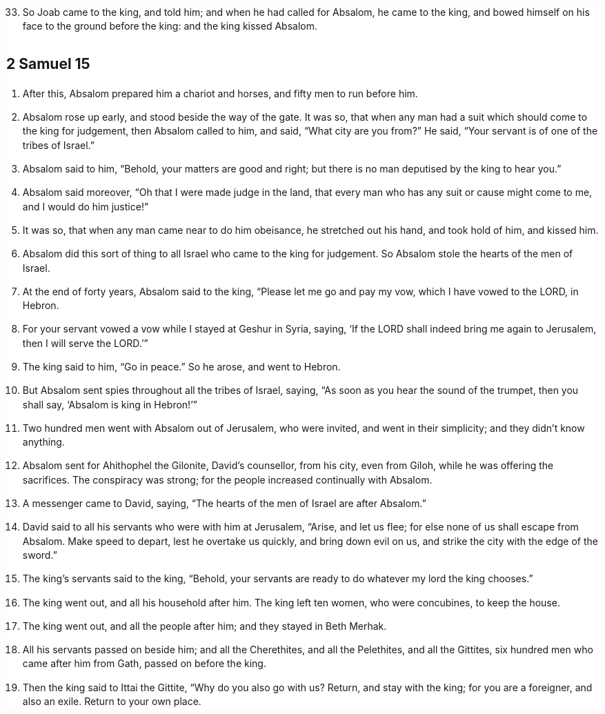 33.   So Joab came to the king, and told him; and when he had called for Absalom, he came to the king, and bowed himself on his face to the ground before the king: and the king kissed Absalom.   

## 2 Samuel 15

1. After this, Absalom prepared him a chariot and horses, and fifty men to run before him.

2. Absalom rose up early, and stood beside the way of the gate. It was so, that when any man had a suit which should come to the king for judgement, then Absalom called to him, and said, “What city are you from?”   He said, “Your servant is of one of the tribes of Israel.”  

3.   Absalom said to him, “Behold, your matters are good and right; but there is no man deputised by the king to hear you.”

4. Absalom said moreover, “Oh that I were made judge in the land, that every man who has any suit or cause might come to me, and I would do him justice!”

5. It was so, that when any man came near to do him obeisance, he stretched out his hand, and took hold of him, and kissed him.

6. Absalom did this sort of thing to all Israel who came to the king for judgement. So Absalom stole the hearts of the men of Israel.

7. At the end of forty years, Absalom said to the king, “Please let me go and pay my vow, which I have vowed to the LORD, in Hebron.

8. For your servant vowed a vow while I stayed at Geshur in Syria, saying, ‘If the LORD shall indeed bring me again to Jerusalem, then I will serve the LORD.’”  

9.   The king said to him, “Go in peace.”   So he arose, and went to Hebron.

10. But Absalom sent spies throughout all the tribes of Israel, saying, “As soon as you hear the sound of the trumpet, then you shall say, ‘Absalom is king in Hebron!’”

11. Two hundred men went with Absalom out of Jerusalem, who were invited, and went in their simplicity; and they didn’t know anything.

12. Absalom sent for Ahithophel the Gilonite, David’s counsellor, from his city, even from Giloh, while he was offering the sacrifices. The conspiracy was strong; for the people increased continually with Absalom.

13. A messenger came to David, saying, “The hearts of the men of Israel are after Absalom.”  

14.   David said to all his servants who were with him at Jerusalem, “Arise, and let us flee; for else none of us shall escape from Absalom. Make speed to depart, lest he overtake us quickly, and bring down evil on us, and strike the city with the edge of the sword.”  

15.   The king’s servants said to the king, “Behold, your servants are ready to do whatever my lord the king chooses.”  

16.   The king went out, and all his household after him. The king left ten women, who were concubines, to keep the house.

17. The king went out, and all the people after him; and they stayed in Beth Merhak.

18. All his servants passed on beside him; and all the Cherethites, and all the Pelethites, and all the Gittites, six hundred men who came after him from Gath, passed on before the king.

19. Then the king said to Ittai the Gittite, “Why do you also go with us? Return, and stay with the king; for you are a foreigner, and also an exile. Return to your own place.
